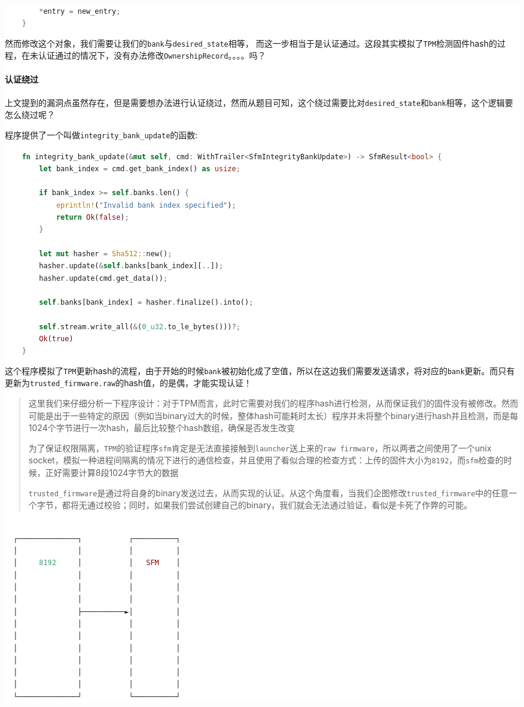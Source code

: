 ```rust
        *entry = new_entry;
    }
```

然而修改这个对象，我们需要让我们的`bank`与`desired_state`相等， 而这一步相当于是认证通过。这段其实模拟了`TPM`检测固件hash的过程，在未认证通过的情况下，没有办法修改`OwnershipRecord`。。。。吗？

#### 认证绕过

上文提到的漏洞点虽然存在，但是需要想办法进行认证绕过，然而从题目可知，这个绕过需要比对`desired_state`和`bank`相等，这个逻辑要怎么绕过呢？

程序提供了一个叫做`integrity_bank_update`的函数:

```rust
    fn integrity_bank_update(&mut self, cmd: WithTrailer<SfmIntegrityBankUpdate>) -> SfmResult<bool> {
        let bank_index = cmd.get_bank_index() as usize;

        if bank_index >= self.banks.len() {
            eprintln!("Invalid bank index specified");
            return Ok(false);
        }

        let mut hasher = Sha512::new();
        hasher.update(&self.banks[bank_index][..]);
        hasher.update(cmd.get_data());

        self.banks[bank_index] = hasher.finalize().into();

        self.stream.write_all(&(0_u32.to_le_bytes()))?;
        Ok(true)
    }
```

这个程序模拟了`TPM`更新hash的流程，由于开始的时候`bank`被初始化成了空值，所以在这边我们需要发送请求，将对应的`bank`更新。而只有更新为`trusted_firmware.raw`的hash值，的是偶，才能实现认证！

> 这里我们来仔细分析一下程序设计：对于TPM而言，此时它需要对我们的程序hash进行检测，从而保证我们的固件没有被修改。然而可能是出于一些特定的原因（例如当binary过大的时候，整体hash可能耗时太长）程序并未将整个binary进行hash并且检测，而是每1024个字节进行一次hash，最后比较整个hash数组，确保是否发生改变
> 
> 为了保证权限隔离，`TPM`的验证程序`sfm`肯定是无法直接接触到`launcher`送上来的`raw firmware`，所以两者之间使用了一个unix socket，模拟一种进程间隔离的情况下进行的通信检查，并且使用了看似合理的检查方式：上传的固件大小为`8192`，而`sfm`检查的时候，正好需要计算8段1024字节大的数据
> 
> `trusted_firmware`是通过将自身的binary发送过去，从而实现的认证。从这个角度看，当我们企图修改`trusted_firmware`中的任意一个字节，都将无通过校验；同时，如果我们尝试创建自己的binary，我们就会无法通过验证，看似是卡死了作弊的可能。

```php

  ┌──────────────┐           ┌──────────┐
  │              │           │          │
  │     8192     │           │   SFM    │
  │              │           │          │
  │              │           │          │
  │              │           │          │
  │              ├──────────►│          │
  │              │           │          │
  │              │           │          │
  │              │           │          │
  │              │           │          │
  │              │           │          │
  │              │           │          │
  └──────────────┘           └──────────┘

```
